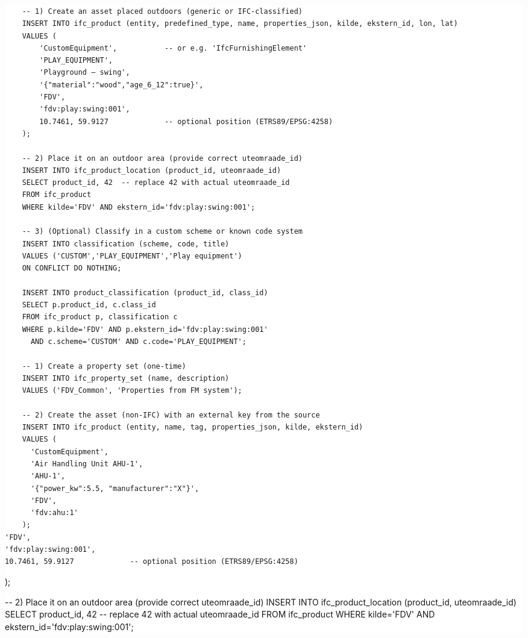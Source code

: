         -- 1) Create an asset placed outdoors (generic or IFC-classified)
        INSERT INTO ifc_product (entity, predefined_type, name, properties_json, kilde, ekstern_id, lon, lat)
        VALUES (
            'CustomEquipment',           -- or e.g. 'IfcFurnishingElement'
            'PLAY_EQUIPMENT',
            'Playground – swing',
            '{"material":"wood","age_6_12":true}',
            'FDV',
            'fdv:play:swing:001',
            10.7461, 59.9127             -- optional position (ETRS89/EPSG:4258)
        );

        -- 2) Place it on an outdoor area (provide correct uteomraade_id)
        INSERT INTO ifc_product_location (product_id, uteomraade_id)
        SELECT product_id, 42  -- replace 42 with actual uteomraade_id
        FROM ifc_product
        WHERE kilde='FDV' AND ekstern_id='fdv:play:swing:001';

        -- 3) (Optional) Classify in a custom scheme or known code system
        INSERT INTO classification (scheme, code, title)
        VALUES ('CUSTOM','PLAY_EQUIPMENT','Play equipment')
        ON CONFLICT DO NOTHING;

        INSERT INTO product_classification (product_id, class_id)
        SELECT p.product_id, c.class_id
        FROM ifc_product p, classification c
        WHERE p.kilde='FDV' AND p.ekstern_id='fdv:play:swing:001'
          AND c.scheme='CUSTOM' AND c.code='PLAY_EQUIPMENT';

        -- 1) Create a property set (one-time)
        INSERT INTO ifc_property_set (name, description)
        VALUES ('FDV_Common', 'Properties from FM system');

        -- 2) Create the asset (non-IFC) with an external key from the source
        INSERT INTO ifc_product (entity, name, tag, properties_json, kilde, ekstern_id)
        VALUES (
          'CustomEquipment',
          'Air Handling Unit AHU-1',
          'AHU-1',
          '{"power_kw":5.5, "manufacturer":"X"}',
          'FDV',
          'fdv:ahu:1'
        );
    'FDV',
    'fdv:play:swing:001',
    10.7461, 59.9127             -- optional position (ETRS89/EPSG:4258)
);

-- 2) Place it on an outdoor area (provide correct uteomraade_id)
INSERT INTO ifc_product_location (product_id, uteomraade_id)
SELECT product_id, 42  -- replace 42 with actual uteomraade_id
FROM ifc_product
WHERE kilde='FDV' AND ekstern_id='fdv:play:swing:001';
